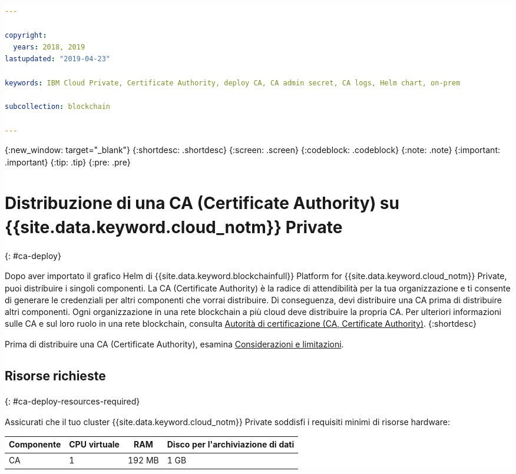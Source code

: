 ```yaml
---

copyright:
  years: 2018, 2019
lastupdated: "2019-04-23"

keywords: IBM Cloud Private, Certificate Authority, deploy CA, CA admin secret, CA logs, Helm chart, on-prem

subcollection: blockchain

---
```


{:new_window: target="_blank"}
{:shortdesc: .shortdesc}
{:screen: .screen}
{:codeblock: .codeblock}
{:note: .note}
{:important: .important}
{:tip: .tip}
{:pre: .pre}

# Distribuzione di una CA (Certificate Authority) su {{site.data.keyword.cloud_notm}} Private
{: #ca-deploy}

Dopo aver importato il grafico Helm di {{site.data.keyword.blockchainfull}} Platform for {{site.data.keyword.cloud_notm}} Private, puoi distribuire i singoli componenti. La CA (Certificate Authority) è la radice di attendibilità per la tua organizzazione e ti consente di generare le credenziali per altri componenti che vorrai distribuire. Di conseguenza, devi distribuire una CA prima di distribuire altri componenti. Ogni organizzazione in una rete blockchain a più cloud deve distribuire la propria CA.  Per ulteriori informazioni sulle CA e sul loro ruolo in una rete blockchain, consulta [Autorità di certificazione (CA, Certificate Authority)](/docs/services/blockchain/blockchain_component_overview.html#blockchain-component-overview-ca).
{:shortdesc}

Prima di distribuire una CA (Certificate Authority), esamina [Considerazioni e limitazioni](/docs/services/blockchain/ibp-for-icp-about.html#ibp-icp-about-considerations).

## Risorse richieste
{: #ca-deploy-resources-required}

Assicurati che il tuo cluster {{site.data.keyword.cloud_notm}} Private soddisfi i requisiti minimi di risorse hardware:

| Componente | CPU virtuale | RAM | Disco per l'archiviazione di dati |
|-----------|------|-----|-----------------------|
| CA | 1 |192 MB | 1 GB |

